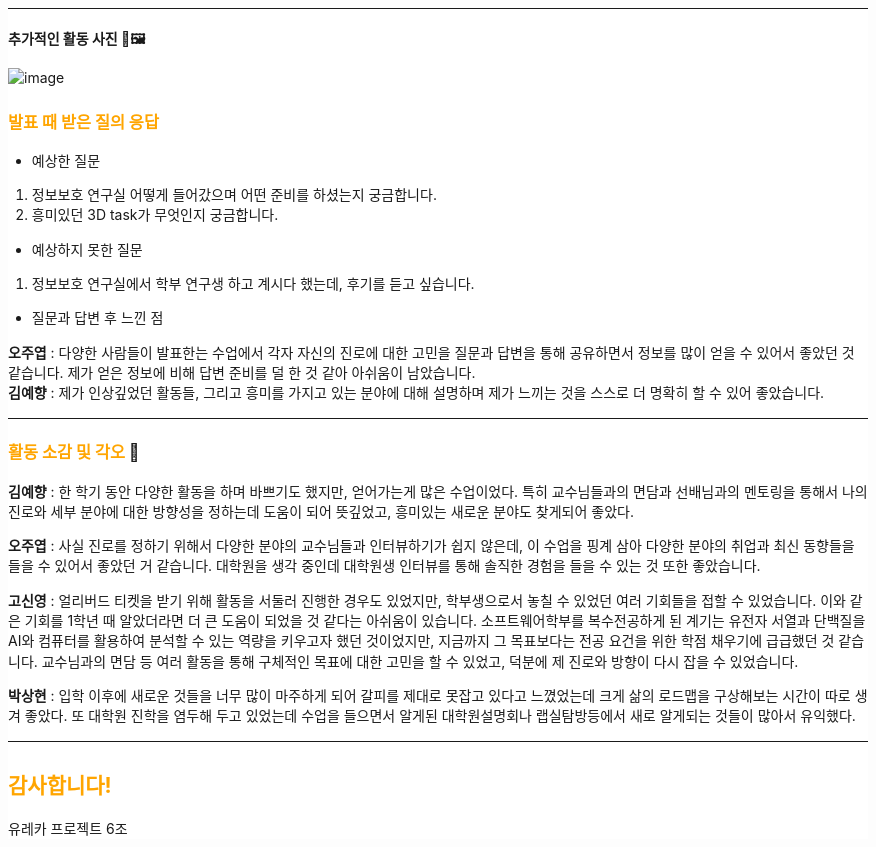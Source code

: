 
---

#### 추가적인 활동 사진 📸🖼️

![image](https://github.com/user-attachments/assets/612f438c-4b2c-4810-ae18-73b4d5ea2095)


### <span style="color:orange;"> 발표 때 받은 질의 응답</span> 
* 예상한 질문
1. 정보보호 연구실 어떻게 들어갔으며 어떤 준비를 하셨는지 궁금합니다.
2. 흥미있던 3D task가 무엇인지 궁금합니다.
* 예상하지 못한 질문
1. 정보보호 연구실에서 학부 연구생 하고 계시다 했는데, 후기를 듣고 싶습니다.
* 질문과 답변 후 느낀 점

**오주엽** : 다양한 사람들이 발표한는 수업에서 각자 자신의 진로에 대한 고민을 질문과 답변을 통해 공유하면서 정보를 많이 얻을 수 있어서 좋았던 것 같습니다. 제가 얻은 정보에 비해 답변 준비를 덜 한 것 같아 아쉬움이 남았습니다.  
**김예향** : 제가 인상깊었던 활동들, 그리고 흥미를 가지고 있는 분야에 대해 설명하며 제가 느끼는 것을 스스로 더 명확히 할 수 있어 좋았습니다.

---


### <span style="color:orange;"> 활동 소감 및 각오</span> 🎯 

**김예향** : 한 학기 동안 다양한 활동을 하며 바쁘기도 했지만, 얻어가는게 많은 수업이었다. 특히 교수님들과의 면담과 선배님과의 멘토링을 통해서 나의 진로와 세부 분야에 대한 방향성을 정하는데 도움이 되어 뜻깊었고, 흥미있는 새로운 분야도 찾게되어 좋았다.

**오주엽** : 사실 진로를 정하기 위해서 다양한 분야의 교수님들과 인터뷰하기가 쉽지 않은데, 이 수업을 핑계 삼아 다양한 분야의 취업과 최신 동향들을 들을 수 있어서 좋았던 거 같습니다. 대학원을 생각 중인데 대학원생 인터뷰를 통해 솔직한 경험을 들을 수 있는 것 또한 좋았습니다. 

**고신영** : 얼리버드 티켓을 받기 위해 활동을 서둘러 진행한 경우도 있었지만, 학부생으로서 놓칠 수 있었던 여러 기회들을 접할 수 있었습니다. 이와 같은 기회를 1학년 때 알았더라면 더 큰 도움이 되었을 것 같다는 아쉬움이 있습니다. 소프트웨어학부를 복수전공하게 된 계기는 유전자 서열과 단백질을 AI와 컴퓨터를 활용하여 분석할 수 있는 역량을 키우고자 했던 것이었지만, 지금까지 그 목표보다는 전공 요건을 위한 학점 채우기에 급급했던 것 같습니다. 교수님과의 면담 등 여러 활동을 통해 구체적인 목표에 대한 고민을 할 수 있었고, 덕분에 제 진로와 방향이 다시 잡을 수 있었습니다.

**박상현** : 입학 이후에 새로운 것들을 너무 많이 마주하게 되어 갈피를 제대로 못잡고 있다고 느꼈었는데 크게 삶의 로드맵을 구상해보는 시간이 따로 생겨 좋았다. 또 대학원 진학을 염두해 두고 있었는데 수업을 들으면서 알게된 대학원설명회나 랩실탐방등에서 새로 알게되는 것들이 많아서 유익했다. 

---

## <span style="color:orange;">감사합니다!</span>    
유레카 프로젝트 6조


